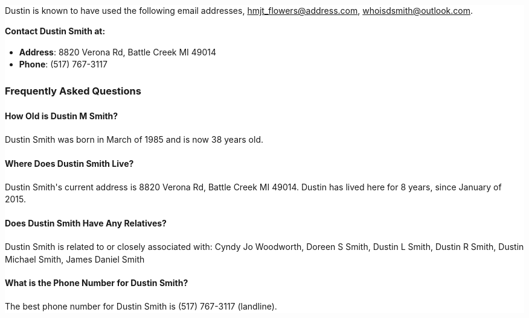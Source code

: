 Dustin is known to have used the following email addresses, hmjt_flowers@address.com, whoisdsmith@outlook.com.

**Contact Dustin Smith at:**

- **Address**: 8820 Verona Rd, Battle Creek MI 49014
- **Phone**: (517) 767-3117

### Frequently Asked Questions

#### How Old is Dustin M Smith?

Dustin Smith was born in March of 1985 and is now 38 years old.

#### Where Does Dustin Smith Live?

Dustin Smith's current address is 8820 Verona Rd, Battle Creek MI 49014. Dustin has lived here for 8 years, since January of 2015.

#### Does Dustin Smith Have Any Relatives?

Dustin Smith is related to or closely associated with: Cyndy Jo Woodworth, Doreen S Smith, Dustin L Smith, Dustin R Smith, Dustin Michael Smith, James Daniel Smith

#### What is the Phone Number for Dustin Smith?

The best phone number for Dustin Smith is (517) 767-3117 (landline).
